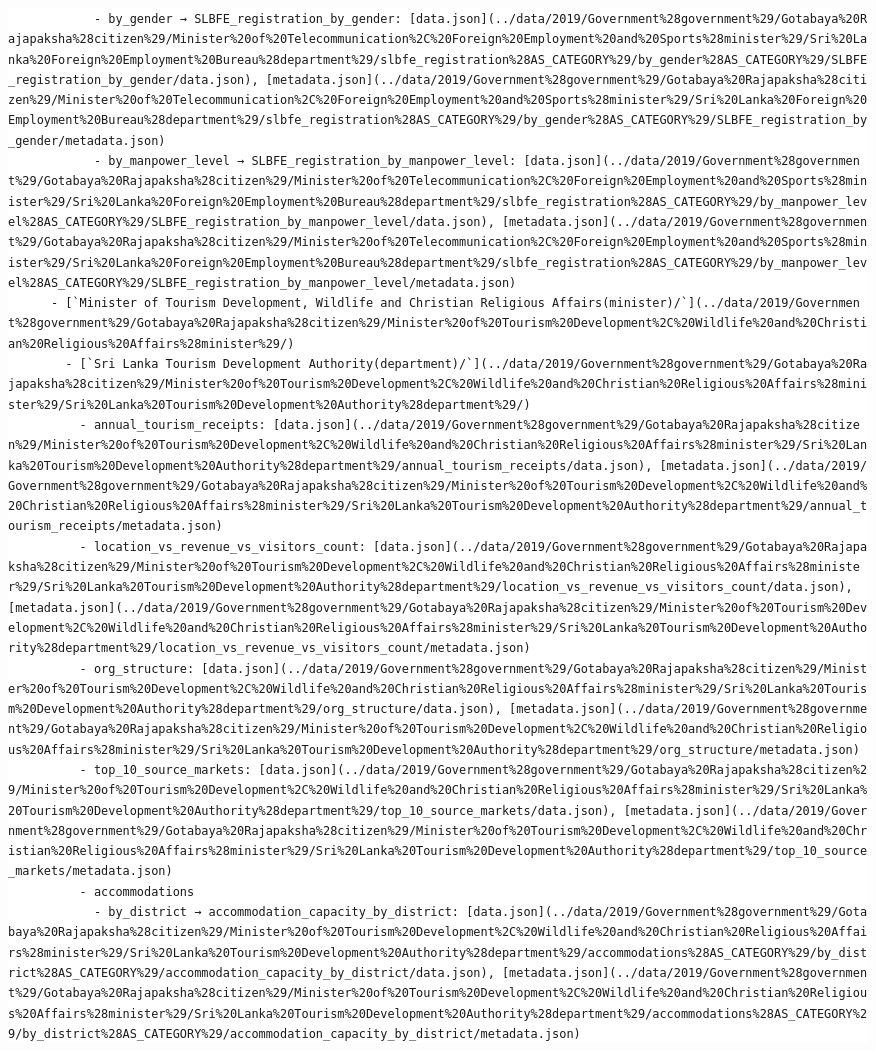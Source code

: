                 - by_gender → SLBFE_registration_by_gender: [data.json](../data/2019/Government%28government%29/Gotabaya%20Rajapaksha%28citizen%29/Minister%20of%20Telecommunication%2C%20Foreign%20Employment%20and%20Sports%28minister%29/Sri%20Lanka%20Foreign%20Employment%20Bureau%28department%29/slbfe_registration%28AS_CATEGORY%29/by_gender%28AS_CATEGORY%29/SLBFE_registration_by_gender/data.json), [metadata.json](../data/2019/Government%28government%29/Gotabaya%20Rajapaksha%28citizen%29/Minister%20of%20Telecommunication%2C%20Foreign%20Employment%20and%20Sports%28minister%29/Sri%20Lanka%20Foreign%20Employment%20Bureau%28department%29/slbfe_registration%28AS_CATEGORY%29/by_gender%28AS_CATEGORY%29/SLBFE_registration_by_gender/metadata.json)
                - by_manpower_level → SLBFE_registration_by_manpower_level: [data.json](../data/2019/Government%28government%29/Gotabaya%20Rajapaksha%28citizen%29/Minister%20of%20Telecommunication%2C%20Foreign%20Employment%20and%20Sports%28minister%29/Sri%20Lanka%20Foreign%20Employment%20Bureau%28department%29/slbfe_registration%28AS_CATEGORY%29/by_manpower_level%28AS_CATEGORY%29/SLBFE_registration_by_manpower_level/data.json), [metadata.json](../data/2019/Government%28government%29/Gotabaya%20Rajapaksha%28citizen%29/Minister%20of%20Telecommunication%2C%20Foreign%20Employment%20and%20Sports%28minister%29/Sri%20Lanka%20Foreign%20Employment%20Bureau%28department%29/slbfe_registration%28AS_CATEGORY%29/by_manpower_level%28AS_CATEGORY%29/SLBFE_registration_by_manpower_level/metadata.json)
          - [`Minister of Tourism Development, Wildlife and Christian Religious Affairs(minister)/`](../data/2019/Government%28government%29/Gotabaya%20Rajapaksha%28citizen%29/Minister%20of%20Tourism%20Development%2C%20Wildlife%20and%20Christian%20Religious%20Affairs%28minister%29/)
            - [`Sri Lanka Tourism Development Authority(department)/`](../data/2019/Government%28government%29/Gotabaya%20Rajapaksha%28citizen%29/Minister%20of%20Tourism%20Development%2C%20Wildlife%20and%20Christian%20Religious%20Affairs%28minister%29/Sri%20Lanka%20Tourism%20Development%20Authority%28department%29/)
              - annual_tourism_receipts: [data.json](../data/2019/Government%28government%29/Gotabaya%20Rajapaksha%28citizen%29/Minister%20of%20Tourism%20Development%2C%20Wildlife%20and%20Christian%20Religious%20Affairs%28minister%29/Sri%20Lanka%20Tourism%20Development%20Authority%28department%29/annual_tourism_receipts/data.json), [metadata.json](../data/2019/Government%28government%29/Gotabaya%20Rajapaksha%28citizen%29/Minister%20of%20Tourism%20Development%2C%20Wildlife%20and%20Christian%20Religious%20Affairs%28minister%29/Sri%20Lanka%20Tourism%20Development%20Authority%28department%29/annual_tourism_receipts/metadata.json)
              - location_vs_revenue_vs_visitors_count: [data.json](../data/2019/Government%28government%29/Gotabaya%20Rajapaksha%28citizen%29/Minister%20of%20Tourism%20Development%2C%20Wildlife%20and%20Christian%20Religious%20Affairs%28minister%29/Sri%20Lanka%20Tourism%20Development%20Authority%28department%29/location_vs_revenue_vs_visitors_count/data.json), [metadata.json](../data/2019/Government%28government%29/Gotabaya%20Rajapaksha%28citizen%29/Minister%20of%20Tourism%20Development%2C%20Wildlife%20and%20Christian%20Religious%20Affairs%28minister%29/Sri%20Lanka%20Tourism%20Development%20Authority%28department%29/location_vs_revenue_vs_visitors_count/metadata.json)
              - org_structure: [data.json](../data/2019/Government%28government%29/Gotabaya%20Rajapaksha%28citizen%29/Minister%20of%20Tourism%20Development%2C%20Wildlife%20and%20Christian%20Religious%20Affairs%28minister%29/Sri%20Lanka%20Tourism%20Development%20Authority%28department%29/org_structure/data.json), [metadata.json](../data/2019/Government%28government%29/Gotabaya%20Rajapaksha%28citizen%29/Minister%20of%20Tourism%20Development%2C%20Wildlife%20and%20Christian%20Religious%20Affairs%28minister%29/Sri%20Lanka%20Tourism%20Development%20Authority%28department%29/org_structure/metadata.json)
              - top_10_source_markets: [data.json](../data/2019/Government%28government%29/Gotabaya%20Rajapaksha%28citizen%29/Minister%20of%20Tourism%20Development%2C%20Wildlife%20and%20Christian%20Religious%20Affairs%28minister%29/Sri%20Lanka%20Tourism%20Development%20Authority%28department%29/top_10_source_markets/data.json), [metadata.json](../data/2019/Government%28government%29/Gotabaya%20Rajapaksha%28citizen%29/Minister%20of%20Tourism%20Development%2C%20Wildlife%20and%20Christian%20Religious%20Affairs%28minister%29/Sri%20Lanka%20Tourism%20Development%20Authority%28department%29/top_10_source_markets/metadata.json)
              - accommodations
                - by_district → accommodation_capacity_by_district: [data.json](../data/2019/Government%28government%29/Gotabaya%20Rajapaksha%28citizen%29/Minister%20of%20Tourism%20Development%2C%20Wildlife%20and%20Christian%20Religious%20Affairs%28minister%29/Sri%20Lanka%20Tourism%20Development%20Authority%28department%29/accommodations%28AS_CATEGORY%29/by_district%28AS_CATEGORY%29/accommodation_capacity_by_district/data.json), [metadata.json](../data/2019/Government%28government%29/Gotabaya%20Rajapaksha%28citizen%29/Minister%20of%20Tourism%20Development%2C%20Wildlife%20and%20Christian%20Religious%20Affairs%28minister%29/Sri%20Lanka%20Tourism%20Development%20Authority%28department%29/accommodations%28AS_CATEGORY%29/by_district%28AS_CATEGORY%29/accommodation_capacity_by_district/metadata.json)